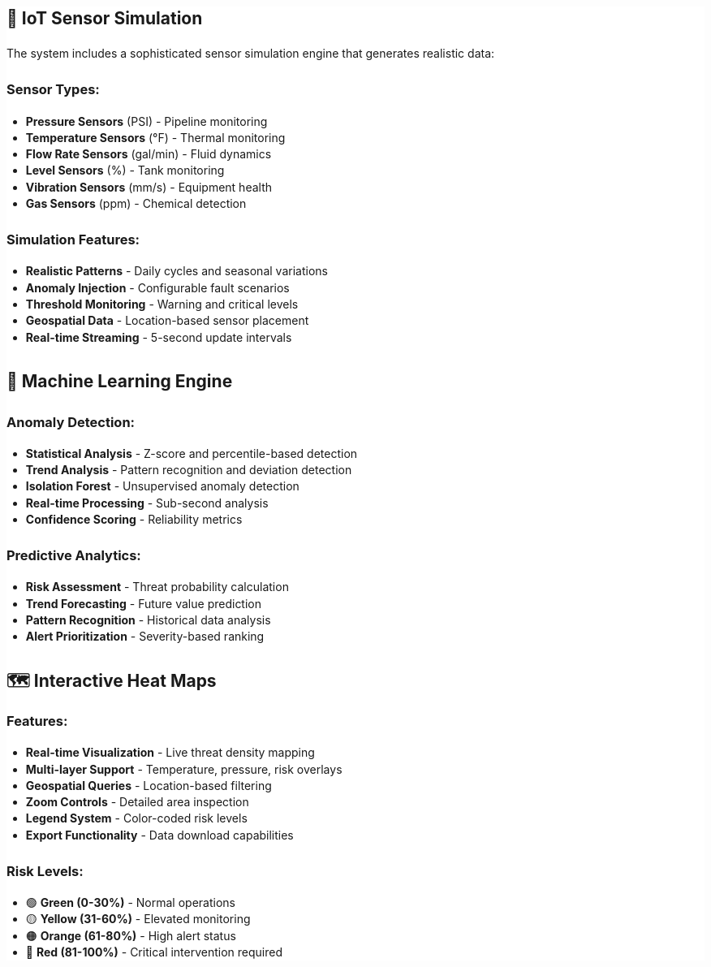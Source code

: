 ## 🤖 **IoT Sensor Simulation**

The system includes a sophisticated sensor simulation engine that generates realistic data:

### **Sensor Types:**
- **Pressure Sensors** (PSI) - Pipeline monitoring
- **Temperature Sensors** (°F) - Thermal monitoring
- **Flow Rate Sensors** (gal/min) - Fluid dynamics
- **Level Sensors** (%) - Tank monitoring
- **Vibration Sensors** (mm/s) - Equipment health
- **Gas Sensors** (ppm) - Chemical detection

### **Simulation Features:**
- **Realistic Patterns** - Daily cycles and seasonal variations
- **Anomaly Injection** - Configurable fault scenarios
- **Threshold Monitoring** - Warning and critical levels
- **Geospatial Data** - Location-based sensor placement
- **Real-time Streaming** - 5-second update intervals

## 🧠 **Machine Learning Engine**

### **Anomaly Detection:**
- **Statistical Analysis** - Z-score and percentile-based detection
- **Trend Analysis** - Pattern recognition and deviation detection
- **Isolation Forest** - Unsupervised anomaly detection
- **Real-time Processing** - Sub-second analysis
- **Confidence Scoring** - Reliability metrics

### **Predictive Analytics:**
- **Risk Assessment** - Threat probability calculation
- **Trend Forecasting** - Future value prediction
- **Pattern Recognition** - Historical data analysis
- **Alert Prioritization** - Severity-based ranking

## 🗺️ **Interactive Heat Maps**

### **Features:**
- **Real-time Visualization** - Live threat density mapping
- **Multi-layer Support** - Temperature, pressure, risk overlays
- **Geospatial Queries** - Location-based filtering
- **Zoom Controls** - Detailed area inspection
- **Legend System** - Color-coded risk levels
- **Export Functionality** - Data download capabilities

### **Risk Levels:**
- 🟢 **Green (0-30%)** - Normal operations
- 🟡 **Yellow (31-60%)** - Elevated monitoring
- 🟠 **Orange (61-80%)** - High alert status
- 🔴 **Red (81-100%)** - Critical intervention required
